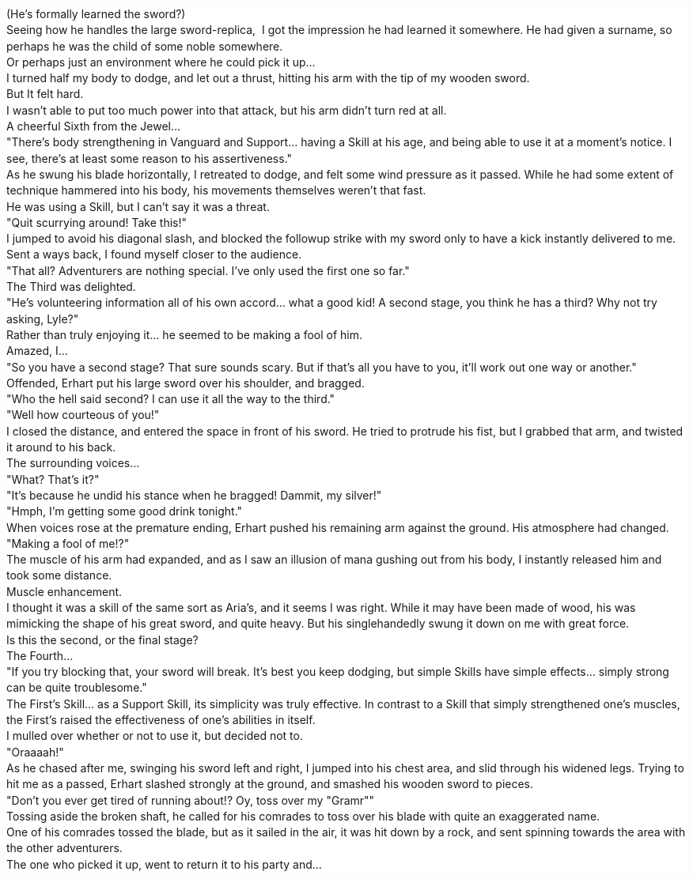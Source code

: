 (He’s formally learned the sword?)<br/>
Seeing how he handles the large sword-replica,  I got the impression he had learned it somewhere. He had given a surname, so perhaps he was the child of some noble somewhere.<br/>
Or perhaps just an environment where he could pick it up…<br/>
I turned half my body to dodge, and let out a thrust, hitting his arm with the tip of my wooden sword.<br/>
But It felt hard.<br/>
I wasn’t able to put too much power into that attack, but his arm didn’t turn red at all.<br/>
A cheerful Sixth from the Jewel…<br/>
"There’s body strengthening in Vanguard and Support… having a Skill at his age, and being able to use it at a moment’s notice. I see, there’s at least some reason to his assertiveness."<br/>
As he swung his blade horizontally, I retreated to dodge, and felt some wind pressure as it passed. While he had some extent of technique hammered into his body, his movements themselves weren’t that fast.<br/>
He was using a Skill, but I can’t say it was a threat.<br/>
"Quit scurrying around! Take this!"<br/>
I jumped to avoid his diagonal slash, and blocked the followup strike with my sword only to have a kick instantly delivered to me.<br/>
Sent a ways back, I found myself closer to the audience.<br/>
"That all? Adventurers are nothing special. I’ve only used the first one so far."<br/>
The Third was delighted.<br/>
"He’s volunteering information all of his own accord… what a good kid! A second stage, you think he has a third? Why not try asking, Lyle?"<br/>
Rather than truly enjoying it… he seemed to be making a fool of him.<br/>
Amazed, I…<br/>
"So you have a second stage? That sure sounds scary. But if that’s all you have to you, it’ll work out one way or another."<br/>
Offended, Erhart put his large sword over his shoulder, and bragged.<br/>
"Who the hell said second? I can use it all the way to the third."<br/>
"Well how courteous of you!"<br/>
I closed the distance, and entered the space in front of his sword. He tried to protrude his fist, but I grabbed that arm, and twisted it around to his back.<br/>
The surrounding voices…<br/>
"What? That’s it?"<br/>
"It’s because he undid his stance when he bragged! Dammit, my silver!"<br/>
"Hmph, I’m getting some good drink tonight."<br/>
When voices rose at the premature ending, Erhart pushed his remaining arm against the ground. His atmosphere had changed.<br/>
"Making a fool of me!?"<br/>
The muscle of his arm had expanded, and as I saw an illusion of mana gushing out from his body, I instantly released him and took some distance.<br/>
Muscle enhancement.<br/>
I thought it was a skill of the same sort as Aria’s, and it seems I was right. While it may have been made of wood, his was mimicking the shape of his great sword, and quite heavy. But his singlehandedly swung it down on me with great force.<br/>
Is this the second, or the final stage?<br/>
The Fourth…<br/>
"If you try blocking that, your sword will break. It’s best you keep dodging, but simple Skills have simple effects… simply strong can be quite troublesome."<br/>
The First’s Skill… as a Support Skill, its simplicity was truly effective. In contrast to a Skill that simply strengthened one’s muscles, the First’s raised the effectiveness of one’s abilities in itself.<br/>
I mulled over whether or not to use it, but decided not to.<br/>
"Oraaaah!"<br/>
As he chased after me, swinging his sword left and right, I jumped into his chest area, and slid through his widened legs. Trying to hit me as a passed, Erhart slashed strongly at the ground, and smashed his wooden sword to pieces.<br/>
"Don’t you ever get tired of running about!? Oy, toss over my "Gramr""<br/>
Tossing aside the broken shaft, he called for his comrades to toss over his blade with quite an exaggerated name.<br/>
One of his comrades tossed the blade, but as it sailed in the air, it was hit down by a rock, and sent spinning towards the area with the other adventurers.<br/>
The one who picked it up, went to return it to his party and…<br/>